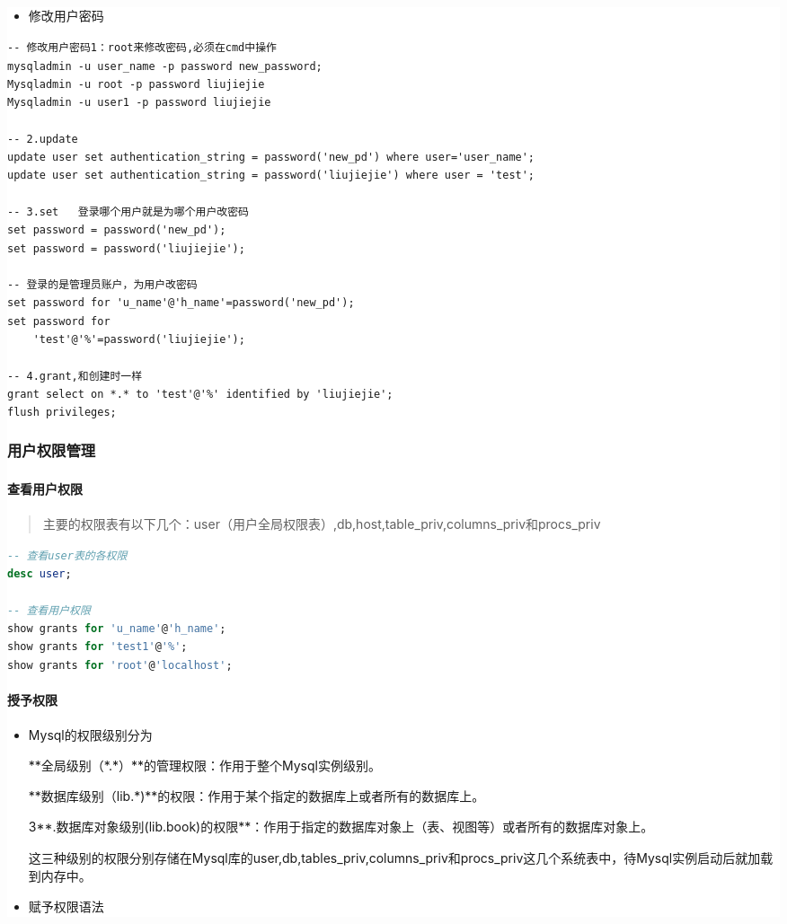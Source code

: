 - 修改用户密码

```mysql
-- 修改用户密码1：root来修改密码,必须在cmd中操作
mysqladmin -u user_name -p password new_password;
Mysqladmin -u root -p password liujiejie
Mysqladmin -u user1 -p password liujiejie

-- 2.update
update user set authentication_string = password('new_pd') where user='user_name';
update user set authentication_string = password('liujiejie') where user = 'test';

-- 3.set   登录哪个用户就是为哪个用户改密码
set password = password('new_pd');
set password = password('liujiejie');

-- 登录的是管理员账户，为用户改密码
set password for 'u_name'@'h_name'=password('new_pd');
set password for 
    'test'@'%'=password('liujiejie');
    
-- 4.grant,和创建时一样
grant select on *.* to 'test'@'%' identified by 'liujiejie';
flush privileges;
```

### 用户权限管理

#### 查看用户权限

> 主要的权限表有以下几个：user（用户全局权限表）,db,host,table_priv,columns_priv和procs_priv

```sql
-- 查看user表的各权限
desc user;

-- 查看用户权限
show grants for 'u_name'@'h_name';
show grants for 'test1'@'%';
show grants for 'root'@'localhost';
```

#### 授予权限

- Mysql的权限级别分为

  **全局级别（\*.\*）**的管理权限：作用于整个Mysql实例级别。

  **数据库级别（lib.*)**的权限：作用于某个指定的数据库上或者所有的数据库上。

  3**.数据库对象级别(lib.book)的权限**：作用于指定的数据库对象上（表、视图等）或者所有的数据库对象上。

  这三种级别的权限分别存储在Mysql库的user,db,tables_priv,columns_priv和procs_priv这几个系统表中，待Mysql实例启动后就加载到内存中。

- 赋予权限语法
